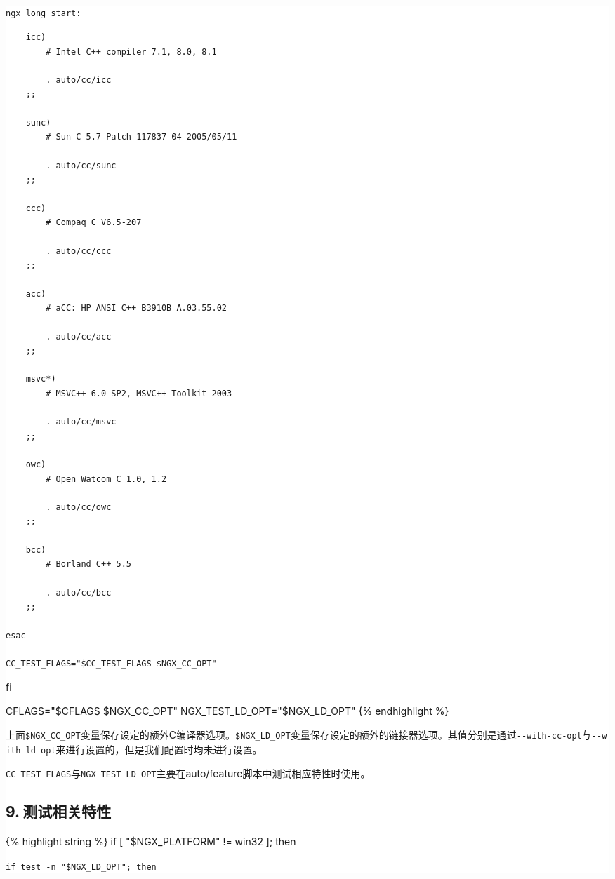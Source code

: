 ```ngx_long_start:```

        icc)
            # Intel C++ compiler 7.1, 8.0, 8.1

            . auto/cc/icc
        ;;

        sunc)
            # Sun C 5.7 Patch 117837-04 2005/05/11

            . auto/cc/sunc
        ;;

        ccc)
            # Compaq C V6.5-207

            . auto/cc/ccc
        ;;

        acc)
            # aCC: HP ANSI C++ B3910B A.03.55.02

            . auto/cc/acc
        ;;

        msvc*)
            # MSVC++ 6.0 SP2, MSVC++ Toolkit 2003

            . auto/cc/msvc
        ;;

        owc)
            # Open Watcom C 1.0, 1.2

            . auto/cc/owc
        ;;

        bcc)
            # Borland C++ 5.5

            . auto/cc/bcc
        ;;

    esac

    CC_TEST_FLAGS="$CC_TEST_FLAGS $NGX_CC_OPT"

fi

CFLAGS="$CFLAGS $NGX_CC_OPT"
NGX_TEST_LD_OPT="$NGX_LD_OPT"
{% endhighlight %}

上面```$NGX_CC_OPT```变量保存设定的额外C编译器选项。```$NGX_LD_OPT```变量保存设定的额外的链接器选项。其值分别是通过```--with-cc-opt```与```--with-ld-opt```来进行设置的，但是我们配置时均未进行设置。

```CC_TEST_FLAGS```与```NGX_TEST_LD_OPT```主要在auto/feature脚本中测试相应特性时使用。

## 9. 测试相关特性
{% highlight string %}
if [ "$NGX_PLATFORM" != win32 ]; then

    if test -n "$NGX_LD_OPT"; then
```